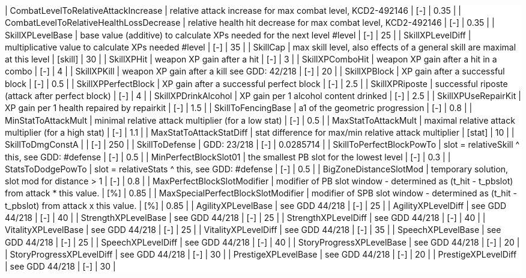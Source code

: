 | CombatLevelToRelativeAttackIncrease | relative attack increase for max combat level, KCD2-492146 | \[-\] | 0.35 |
| CombatLevelToRelativeHealthLossDecrease | relative health hit decrease for max combat level, KCD2-492146 | \[-\] | 0.35 |
| SkillXPLevelBase | base value (additive) to calculate XPs needed for the next level #level | \[-\] | 25 |
| SkillXPLevelDiff | multiplicative value to calculate XPs needed #level | \[-\] | 35 |
| SkillCap | max skill level, also effects of a general skill are maximal at this level | \[skill\] | 30 |
| SkillXPHit | weapon XP gain after a hit | \[-\] | 3 |
| SkillXPComboHit | weapon XP gain after a hit in a combo | \[-\] | 4 |
| SkillXPKill | weapon XP gain after a kill see GDD: 42/218 | \[-\] | 20 |
| SkillXPBlock | XP gain after a successful block | \[-\] | 0.5 |
| SkillXPPerfectBlock | XP gain after a successful perfect block | \[-\] | 2.5 |
| SkillXPRiposte | successful riposte (attack after perfect block) | \[-\] | 4 |
| SkillXPDrinkAlcohol | XP gain per 1 alcohol content drinked | \[-\] | 2.5 |
| SkillXPUseRepairKit | XP gain per 1 health repaired by repairkit | \[-\] | 1.5 |
| SkillToFencingBase | a1 of the geometric progression | \[-\] | 0.8 |
| MinStatToAttackMult | minimal relative attack multiplier (for a low stat) | \[-\] | 0.5 |
| MaxStatToAttackMult | maximal relative attack multiplier (for a high stat) | \[-\] | 1.1 |
| MaxStatToAttackStatDiff | stat difference for max/min relative attack multiplier | \[stat\] | 10 |
| SkillToDmgConstA |  | \[-\] | 250 |
| SkillToDefense | GDD: 23/218 | \[-\] | 0.0285714 |
| SkillToPerfectBlockPowTo | slot = relativeSkill ^ this, see GDD: #defense | \[-\] | 0.5 |
| MinPerfectBlockSlot01 | the smallest PB slot for the lowest level | \[-\] | 0.3 |
| StatsToDodgePowTo | slot = relativeStats ^ this, see GDD: #defense | \[-\] | 0.5 |
| BigZoneDistanceSlotMod | temporary solution, slot mod for distance \> 1 | \[-\] | 0.8 |
| MaxPerfectBlockSlotModifier | modifier of PB slot window - determined as (t\_hit - t\_pbslot) from attack \* this value. | \[%\] | 0.85 |
| MaxSpecialPerfectBlockSlotModifier | modifier of SPB slot window - determined as (t\_hit - t\_pbslot) from attack x this value. | \[%\] | 0.85 |
| AgilityXPLevelBase | see GDD 44/218 | \[-\] | 25 |
| AgilityXPLevelDiff | see GDD 44/218 | \[-\] | 40 |
| StrengthXPLevelBase | see GDD 44/218 | \[-\] | 25 |
| StrengthXPLevelDiff | see GDD 44/218 | \[-\] | 40 |
| VitalityXPLevelBase | see GDD 44/218 | \[-\] | 25 |
| VitalityXPLevelDiff | see GDD 44/218 | \[-\] | 35 |
| SpeechXPLevelBase | see GDD 44/218 | \[-\] | 25 |
| SpeechXPLevelDiff | see GDD 44/218 | \[-\] | 40 |
| StoryProgressXPLevelBase | see GDD 44/218 | \[-\] | 20 |
| StoryProgressXPLevelDiff | see GDD 44/218 | \[-\] | 30 |
| PrestigeXPLevelBase | see GDD 44/218 | \[-\] | 20 |
| PrestigeXPLevelDiff | see GDD 44/218 | \[-\] | 30 |